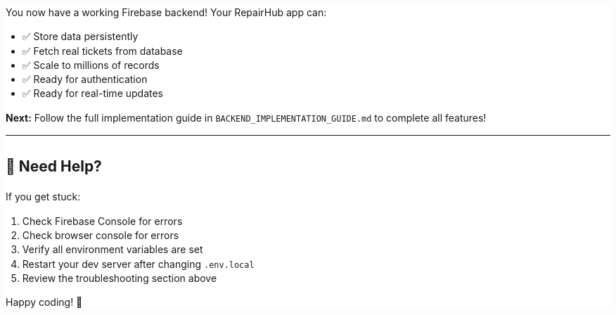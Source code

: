 You now have a working Firebase backend! Your RepairHub app can:
- ✅ Store data persistently
- ✅ Fetch real tickets from database
- ✅ Scale to millions of records
- ✅ Ready for authentication
- ✅ Ready for real-time updates

**Next:** Follow the full implementation guide in `BACKEND_IMPLEMENTATION_GUIDE.md` to complete all features!

---

## 💬 Need Help?

If you get stuck:
1. Check Firebase Console for errors
2. Check browser console for errors
3. Verify all environment variables are set
4. Restart your dev server after changing `.env.local`
5. Review the troubleshooting section above

Happy coding! 🚀
